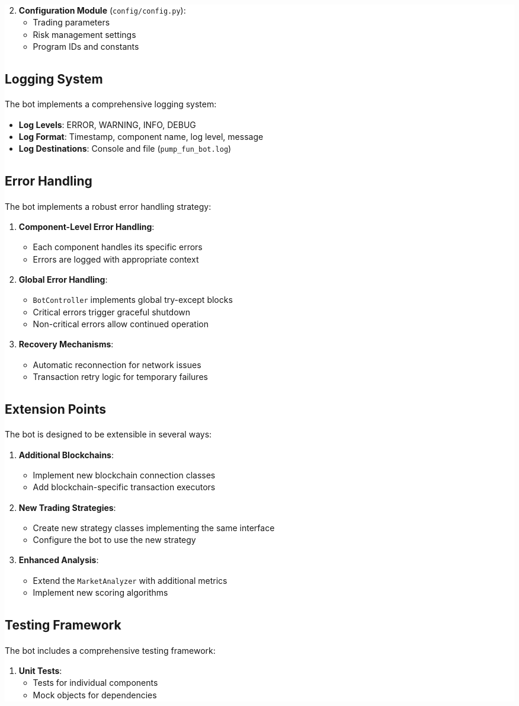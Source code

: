 2. **Configuration Module** (`config/config.py`):
   - Trading parameters
   - Risk management settings
   - Program IDs and constants

## Logging System

The bot implements a comprehensive logging system:

- **Log Levels**: ERROR, WARNING, INFO, DEBUG
- **Log Format**: Timestamp, component name, log level, message
- **Log Destinations**: Console and file (`pump_fun_bot.log`)

## Error Handling

The bot implements a robust error handling strategy:

1. **Component-Level Error Handling**:
   - Each component handles its specific errors
   - Errors are logged with appropriate context

2. **Global Error Handling**:
   - `BotController` implements global try-except blocks
   - Critical errors trigger graceful shutdown
   - Non-critical errors allow continued operation

3. **Recovery Mechanisms**:
   - Automatic reconnection for network issues
   - Transaction retry logic for temporary failures

## Extension Points

The bot is designed to be extensible in several ways:

1. **Additional Blockchains**:
   - Implement new blockchain connection classes
   - Add blockchain-specific transaction executors

2. **New Trading Strategies**:
   - Create new strategy classes implementing the same interface
   - Configure the bot to use the new strategy

3. **Enhanced Analysis**:
   - Extend the `MarketAnalyzer` with additional metrics
   - Implement new scoring algorithms

## Testing Framework

The bot includes a comprehensive testing framework:

1. **Unit Tests**:
   - Tests for individual components
   - Mock objects for dependencies
